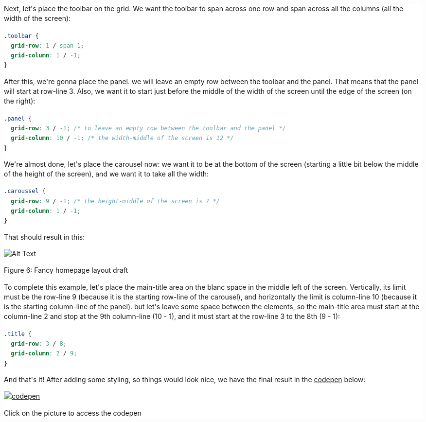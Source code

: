 Next, let's place the toolbar on the grid. We want the toolbar to span across one row and span across all the columns (all the width of the screen):
```css
.toolbar {
  grid-row: 1 / span 1;
  grid-column: 1 / -1;
}
```

After this, we're gonna place the panel. we will leave an empty row between the toolbar and the panel. That means that the panel will start at row-line 3. Also, we want it to start just before the middle of the width of the screen until the edge of the screen (on the right):

```css
.panel {
  grid-row: 3 / -1; /* to leave an empty row between the toolbar and the panel */
  grid-column: 10 / -1; /* the width-middle of the screen is 12 */
}
```

We're almost done, let's place the carousel now: we want it to be at the bottom of the screen (starting a little bit below the middle of the height of the screen), and we want it to take all the width:
```css
.caroussel {
  grid-row: 9 / -1; /* the height-middle of the screen is 7 */
  grid-column: 1 / -1;
}
```

That should result in this:

![Alt Text](https://thepracticaldev.s3.amazonaws.com/i/do43n0scvncremwdp03z.png)
<figcaption> Figure 6: Fancy homepage layout draft </figcaption>


To complete this example, let's place the main-title area on the blanc space in the middle left of the screen. Vertically, its limit must be the row-line 9 (because it is the starting row-line of the carousel), and horizontally the limit is column-line 10 (because it is the starting column-line of the panel). but let's leave some space between the elements, so the main-title area must start at the column-line 2 and stop at the 9th column-line (10 - 1), and it must start at the row-line 3 to the 8th (9 - 1):
```css
.title {
  grid-row: 3 / 8;
  grid-column: 2 / 9;
}
``` 

And that's it! After adding some styling, so things would look nice, we have the final result in the [codepen](https://codepen.io/TheAngularGuy/pen/BaaOymY) below:




<a href="https://codepen.io/TheAngularGuy/pen/BaaOymY" target="_blank"><img src="https://thepracticaldev.s3.amazonaws.com/i/izli762fi580qjorqeb8.png" alt="codepen" style="height: auto !important;width: auto !important;" ></a>
<figcaption> Click on the picture to access the codepen </figcaption>

